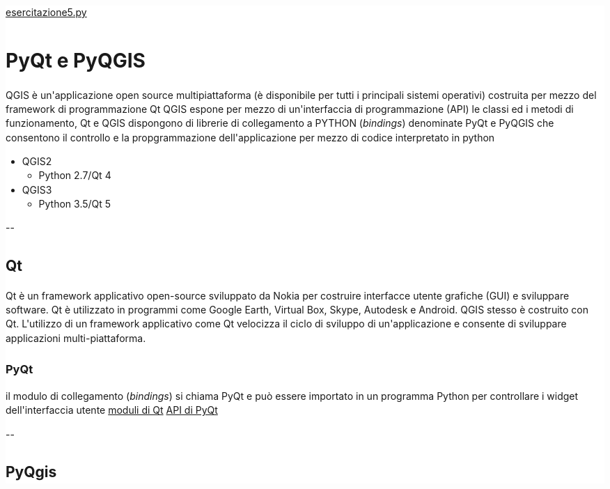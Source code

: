 [esercitazione5.py](py/esercitazione5.py)

# PyQt e PyQGIS

QGIS è un'applicazione open source multipiattaforma (è disponibile per tutti i principali sistemi operativi) costruita per mezzo del framework di programmazione Qt
QGIS espone per mezzo di un'interfaccia di programmazione (API) le classi ed i metodi di funzionamento,
Qt e QGIS dispongono di librerie di collegamento a PYTHON (*bindings*) denominate PyQt e PyQGIS che consentono il controllo e la propgrammazione dell'applicazione per mezzo di codice interpretato in python

* QGIS2
  * Python 2.7/Qt 4
* QGIS3
  * Python 3.5/Qt 5

--

## Qt

Qt è un framework applicativo open-source sviluppato da Nokia per costruire interfacce utente grafiche (GUI) e sviluppare software. Qt è utilizzato in programmi come Google Earth, Virtual Box, Skype, Autodesk e Android. QGIS stesso è costruito con Qt. L'utilizzo di un framework applicativo come Qt velocizza il ciclo di sviluppo di un'applicazione e consente di sviluppare applicazioni multi-piattaforma.

### PyQt

il modulo di collegamento (*bindings*) si chiama PyQt e può essere importato in un programma Python per controllare i widget dell'interfaccia utente
[moduli di Qt](http://doc.qt.io/qt-4.8/modules.html)
[API di PyQt](http://pyqt.sourceforge.net/Docs/PyQt4/modules.html)

--

## PyQgis
